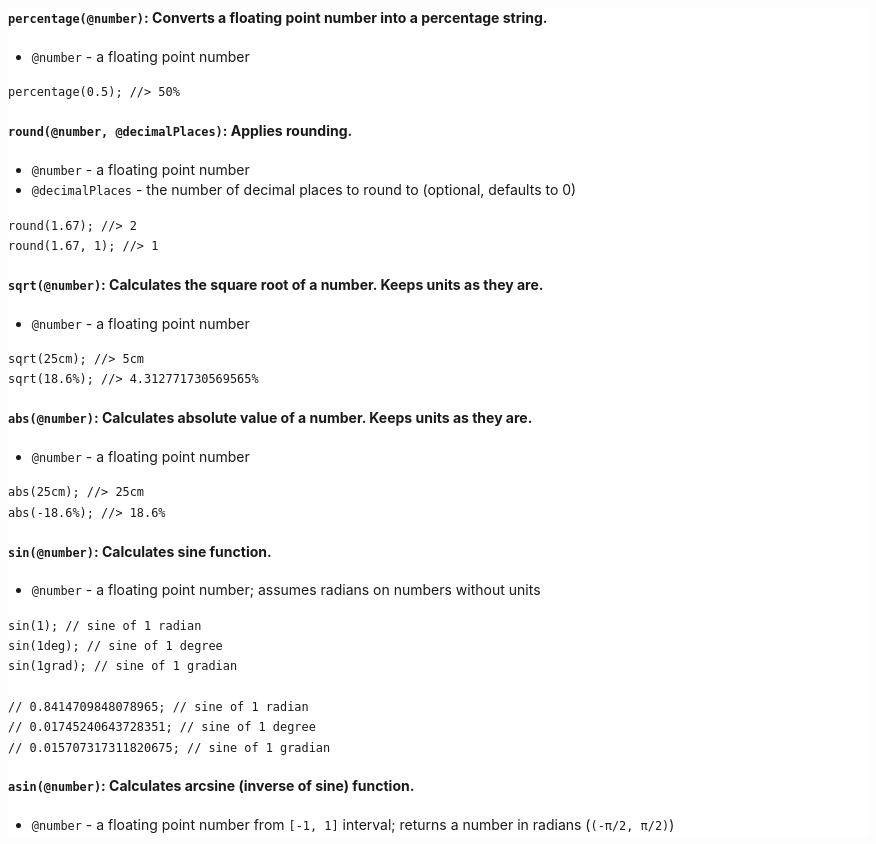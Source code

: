 #### `percentage(@number)`: Converts a floating point number into a percentage string.

* `@number` - a floating point number

```less
percentage(0.5); //> 50%
```

#### `round(@number, @decimalPlaces)`: Applies rounding.

* `@number` - a floating point number
* `@decimalPlaces` - the number of decimal places to round to (optional, defaults to 0)

```less
round(1.67); //> 2
round(1.67, 1); //> 1
```

#### `sqrt(@number)`: Calculates the square root of a number. Keeps units as they are.

* `@number` - a floating point number

```less
sqrt(25cm); //> 5cm
sqrt(18.6%); //> 4.312771730569565%
```

#### `abs(@number)`: Calculates absolute value of a number. Keeps units as they are.

* `@number` - a floating point number

```less
abs(25cm); //> 25cm
abs(-18.6%); //> 18.6%
```

#### `sin(@number)`: Calculates sine function.

* `@number` - a floating point number; assumes radians on numbers without units

```less
sin(1); // sine of 1 radian
sin(1deg); // sine of 1 degree
sin(1grad); // sine of 1 gradian

// 0.8414709848078965; // sine of 1 radian
// 0.01745240643728351; // sine of 1 degree
// 0.015707317311820675; // sine of 1 gradian
```

#### `asin(@number)`: Calculates arcsine (inverse of sine) function.

* `@number` - a floating point number from `[-1, 1]` interval; returns a number in radians (`(-π/2, π/2)`)
